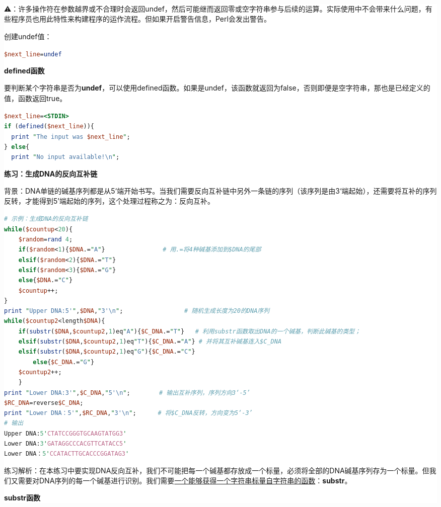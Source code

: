 ⚠️：许多操作符在参数越界或不合理时会返回undef，然后可能继而返回零或空字符串参与后续的运算。实际使用中不会带来什么问题，有些程序员也用此特性来构建程序的运作流程。但如果开启警告信息，Perl会发出警告。

创建undef值：

```perl
$next_line=undef
```

**defined函数**

要判断某个字符串是否为**undef**，可以使用defined函数。如果是undef，该函数就返回为false，否则即便是空字符串，那也是已经定义的值，函数返回true。

```perl
$next_line=<STDIN>
if (defined($next_line)){
  print "The input was $next_line";
} else{
  print "No input available!\n";
```



**练习：生成DNA的反向互补链**

背景：DNA单链的碱基序列都是从5‘端开始书写。当我们需要反向互补链中另外一条链的序列（该序列是由3‘端起始），还需要将互补的序列反转，才能得到5’端起始的序列，这个处理过程称之为：反向互补。

```perl
# 示例：生成DNA的反向互补链
while($countup<20){
	$random=rand 4;
	if($random<1){$DNA.="A"}                # 用.=将4种碱基添加到$DNA的尾部
	elsif($random<2){$DNA.="T"}
	elsif($random<3){$DNA.="G"}
	else{$DNA.="C"}
	$countup++;
}
print "Upper DNA:5'",$DNA,"3'\n";                 # 随机生成长度为20的DNA序列
while($countup2<length$DNA){
	if(substr($DNA,$countup2,1)eq"A"){$C_DNA.="T"}   # 利用substr函数取出DNA的一个碱基，判断此碱基的类型；
	elsif(substr($DNA,$countup2,1)eq"T"){$C_DNA.="A"} # 并将其互补碱基连入$C_DNA
 	elsif(substr($DNA,$countup2,1)eq"G"){$C_DNA.="C"}
        else{$C_DNA.="G"}
	$countup2++;
	}
print "Lower DNA:3'",$C_DNA,"5'\n";        # 输出互补序列，序列方向3‘-5’
$RC_DNA=reverse$C_DNA;
print "Lower DNA：5'",$RC_DNA,"3'\n";      # 将$C_DNA反转，方向变为5‘-3’
# 输出
Upper DNA:5'CTATCCGGGTGCAAGTATGG3'
Lower DNA:3'GATAGGCCCACGTTCATACC5'
Lower DNA：5'CCATACTTGCACCCGGATAG3'
```

练习解析：在本练习中要实现DNA反向互补，我们不可能把每一个碱基都存放成一个标量，必须将全部的DNA碱基序列存为一个标量。但我们又需要对DNA序列的每一个碱基进行识别。我们需要<u>一个能够获得一个字符串标量自字符串的函数</u>：**substr**。

**substr函数**
